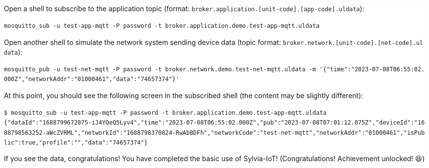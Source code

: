 Open a shell to subscribe to the application topic (format:
`broker.application.[unit-code].[app-code].uldata`):

```shell
mosquitto_sub -u test-app-mqtt -P password -t broker.application.demo.test-app-mqtt.uldata
```

Open another shell to simulate the network system sending device data (topic format:
`broker.network.[unit-code].[net-code].uldata`):

```shell
mosquitto_pub -u test-net-mqtt -P password -t broker.network.demo.test-net-mqtt.uldata -m '{"time":"2023-07-08T06:55:02.000Z","networkAddr":"01000461","data":"74657374"}'
```

At this point, you should see the following screen in the subscribed shell (the content may be
slightly different):

```
$ mosquitto_sub -u test-app-mqtt -P password -t broker.application.demo.test-app-mqtt.uldata
{"dataId":"1688799672075-iJ4YQeQ5Lyv4","time":"2023-07-08T06:55:02.000Z","pub":"2023-07-08T07:01:12.075Z","deviceId":"1688798563252-aWcZVRML","networkId":"1688798370824-RwAbBDFh","networkCode":"test-net-mqtt","networkAddr":"01000461","isPublic":true,"profile":"","data":"74657374"}
```

If you see the data, congratulations! You have completed the basic use of Sylvia-IoT! (Congratulations! Achievement unlocked!
&#x1F606;)
